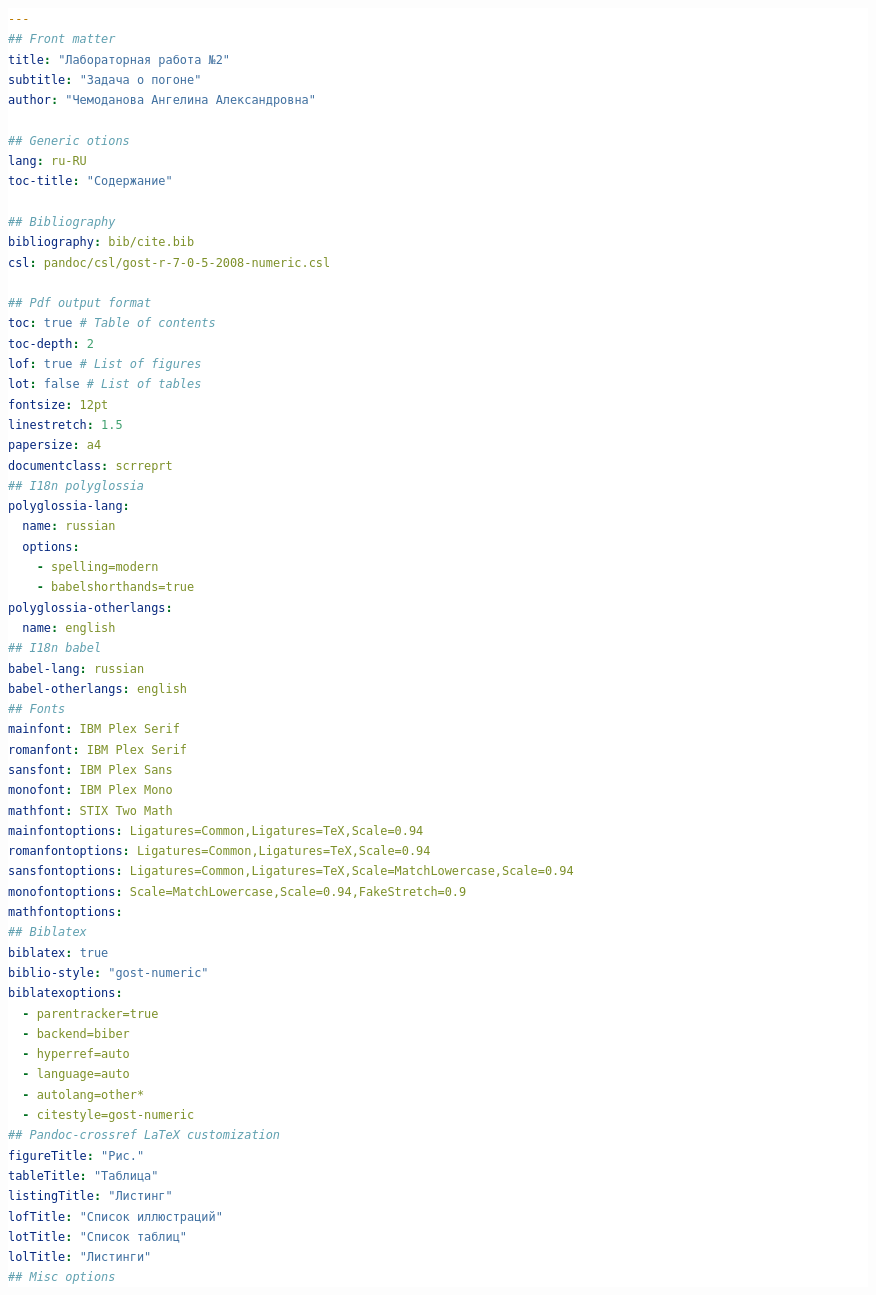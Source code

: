 ```yaml
---
## Front matter
title: "Лабораторная работа №2"
subtitle: "Задача о погоне"
author: "Чемоданова Ангелина Александровна"

## Generic otions
lang: ru-RU
toc-title: "Содержание"

## Bibliography
bibliography: bib/cite.bib
csl: pandoc/csl/gost-r-7-0-5-2008-numeric.csl

## Pdf output format
toc: true # Table of contents
toc-depth: 2
lof: true # List of figures
lot: false # List of tables
fontsize: 12pt
linestretch: 1.5
papersize: a4
documentclass: scrreprt
## I18n polyglossia
polyglossia-lang:
  name: russian
  options:
	- spelling=modern
	- babelshorthands=true
polyglossia-otherlangs:
  name: english
## I18n babel
babel-lang: russian
babel-otherlangs: english
## Fonts
mainfont: IBM Plex Serif
romanfont: IBM Plex Serif
sansfont: IBM Plex Sans
monofont: IBM Plex Mono
mathfont: STIX Two Math
mainfontoptions: Ligatures=Common,Ligatures=TeX,Scale=0.94
romanfontoptions: Ligatures=Common,Ligatures=TeX,Scale=0.94
sansfontoptions: Ligatures=Common,Ligatures=TeX,Scale=MatchLowercase,Scale=0.94
monofontoptions: Scale=MatchLowercase,Scale=0.94,FakeStretch=0.9
mathfontoptions:
## Biblatex
biblatex: true
biblio-style: "gost-numeric"
biblatexoptions:
  - parentracker=true
  - backend=biber
  - hyperref=auto
  - language=auto
  - autolang=other*
  - citestyle=gost-numeric
## Pandoc-crossref LaTeX customization
figureTitle: "Рис."
tableTitle: "Таблица"
listingTitle: "Листинг"
lofTitle: "Список иллюстраций"
lotTitle: "Список таблиц"
lolTitle: "Листинги"
## Misc options
```